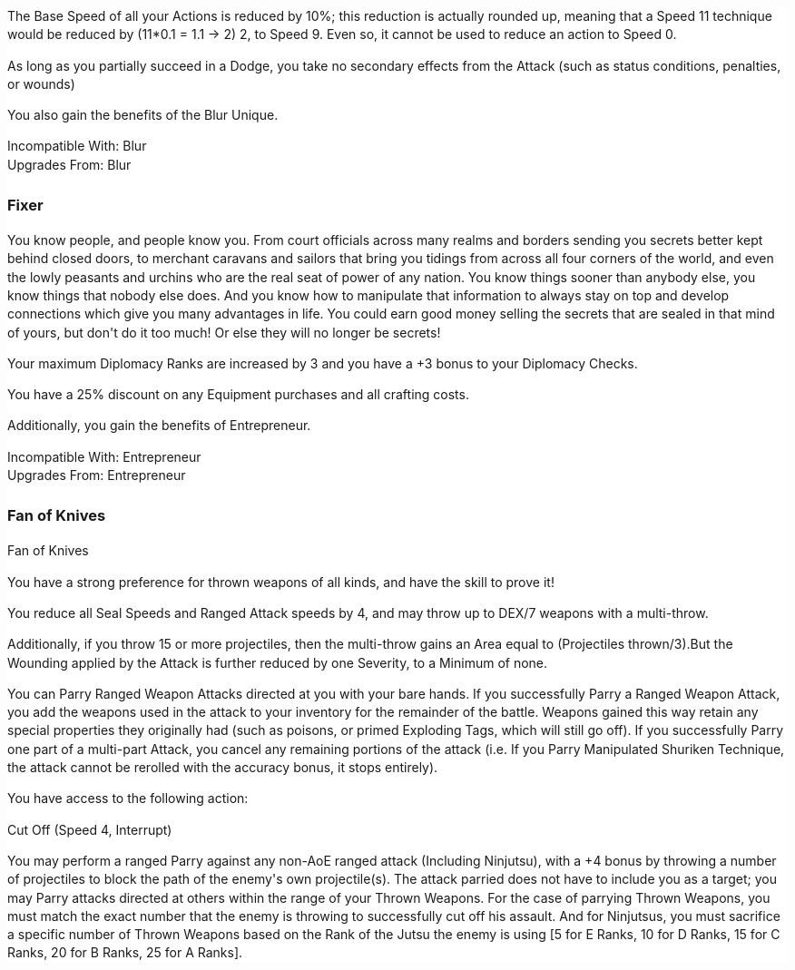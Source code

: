 The Base Speed of all your Actions is reduced by 10%; this reduction is actually rounded up, meaning that a Speed 11 technique would be reduced by (11\*0.1 \= 1.1 \-\> 2\) 2, to Speed 9\. Even so, it cannot be used to reduce an action to Speed 0\. 

As long as you partially succeed in a Dodge, you take no secondary effects from the Attack (such as status conditions, penalties, or wounds) 

You also gain the benefits of the Blur Unique.

Incompatible With: Blur  
Upgrades From: Blur

###  **Fixer**

You know people, and people know you. From court officials across many realms and borders sending you secrets better kept behind closed doors, to merchant caravans and sailors that bring you tidings from across all four corners of the world, and even the lowly peasants and urchins who are the real seat of power of any nation. You know things sooner than anybody else, you know things that nobody else does. And you know how to manipulate that information to always stay on top and develop connections which give you many advantages in life. You could earn good money selling the secrets that are sealed in that mind of yours, but don't do it too much\! Or else they will no longer be secrets\!

Your maximum Diplomacy Ranks are increased by 3 and you have a \+3 bonus to your Diplomacy Checks.

You have a 25% discount on any Equipment purchases and all crafting costs.

Additionally, you gain the benefits of Entrepreneur.

Incompatible With: Entrepreneur  
Upgrades From: Entrepreneur

### **Fan of Knives**

Fan of Knives

You have a strong preference for thrown weapons of all kinds, and have the skill to prove it\!

You reduce all Seal Speeds and Ranged Attack speeds by 4, and may throw up to DEX/7 weapons with a multi-throw. 

Additionally, if you throw 15 or more projectiles, then the multi-throw gains an Area equal to (Projectiles thrown/3).But the Wounding applied by the Attack is further reduced by one Severity, to a Minimum of none. 

You can Parry Ranged Weapon Attacks directed at you with your bare hands. If you successfully Parry a Ranged Weapon Attack, you add the weapons used in the attack to your inventory for the remainder of the battle. Weapons gained this way retain any special properties they originally had (such as poisons, or primed Exploding Tags, which will still go off). If you successfully Parry one part of a multi-part Attack, you cancel any remaining portions of the attack (i.e. If you Parry Manipulated Shuriken Technique, the attack cannot be rerolled with the accuracy bonus, it stops entirely).

You have access to the following action:

Cut Off (Speed 4, Interrupt)

You may perform a ranged Parry against any non-AoE ranged attack (Including Ninjutsu), with a \+4 bonus by throwing a number of projectiles to block the path of the enemy's own projectile(s). The attack parried does not have to include you as a target; you may Parry attacks directed at others within the range of your Thrown Weapons. For the case of parrying Thrown Weapons, you must match the exact number that the enemy is throwing to successfully cut off his assault. And for Ninjutsus, you must sacrifice a specific number of Thrown Weapons based on the Rank of the Jutsu the enemy is using \[5 for E Ranks, 10 for D Ranks, 15 for C Ranks, 20 for B Ranks, 25 for A Ranks\].
